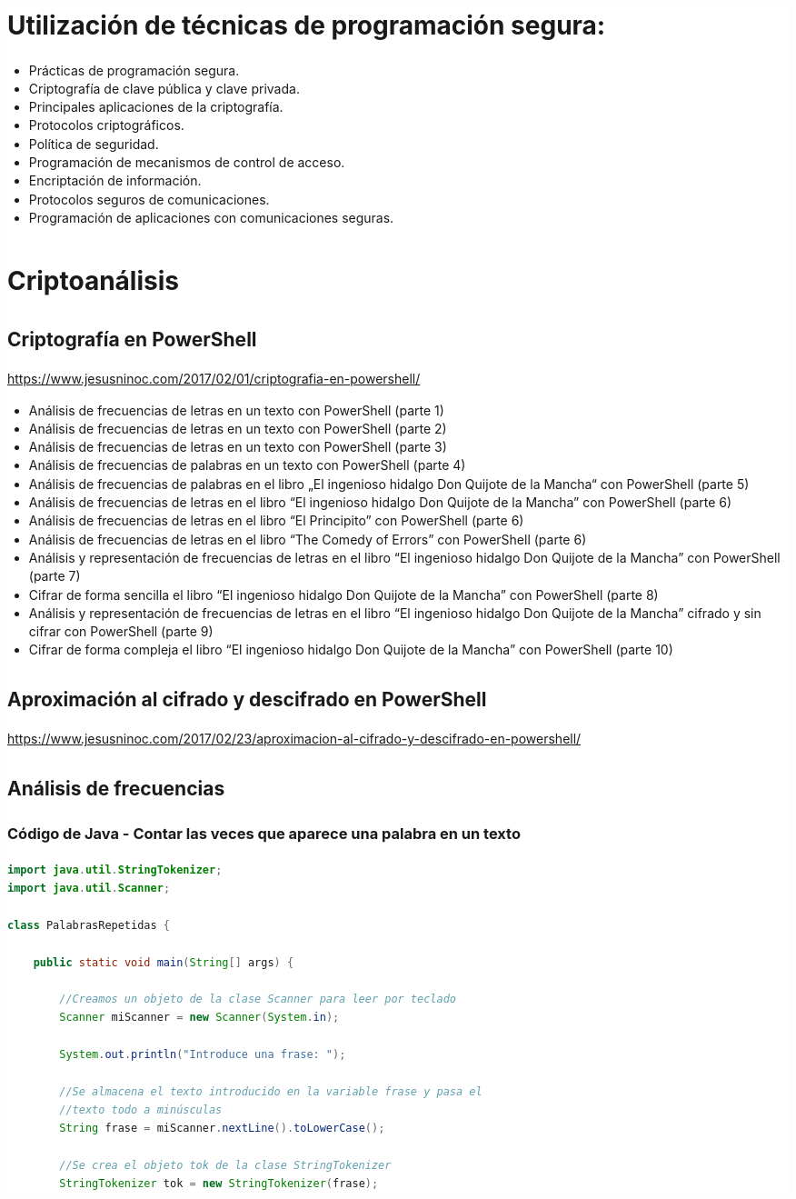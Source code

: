 # Utilización de técnicas de programación segura:
 -	Prácticas de programación segura.
 -	Criptografía de clave pública y clave privada.
 -	Principales aplicaciones de la criptografía.
 -	Protocolos criptográficos.
 -	Política de seguridad.
 -	Programación de mecanismos de control de acceso.
 -	Encriptación de información.
 -	Protocolos seguros de comunicaciones.
 -	Programación de aplicaciones con comunicaciones seguras.

# Criptoanálisis
## Criptografía en PowerShell
https://www.jesusninoc.com/2017/02/01/criptografia-en-powershell/
- Análisis de frecuencias de letras en un texto con PowerShell (parte 1)
- Análisis de frecuencias de letras en un texto con PowerShell (parte 2)
- Análisis de frecuencias de letras en un texto con PowerShell (parte 3)
- Análisis de frecuencias de palabras en un texto con PowerShell (parte 4)
- Análisis de frecuencias de palabras en el libro „El ingenioso hidalgo Don Quijote de la Mancha“ con PowerShell (parte 5)
- Análisis de frecuencias de letras en el libro “El ingenioso hidalgo Don Quijote de la Mancha” con PowerShell (parte 6)
- Análisis de frecuencias de letras en el libro “El Principito” con PowerShell (parte 6)
- Análisis de frecuencias de letras en el libro “The Comedy of Errors” con PowerShell (parte 6)
- Análisis y representación de frecuencias de letras en el libro “El ingenioso hidalgo Don Quijote de la Mancha” con PowerShell (parte 7)
- Cifrar de forma sencilla el libro “El ingenioso hidalgo Don Quijote de la Mancha” con PowerShell (parte 8)
- Análisis y representación de frecuencias de letras en el libro “El ingenioso hidalgo Don Quijote de la Mancha” cifrado y sin cifrar con PowerShell (parte 9)
- Cifrar de forma compleja el libro “El ingenioso hidalgo Don Quijote de la Mancha” con PowerShell (parte 10)

##  Aproximación al cifrado y descifrado en PowerShell
https://www.jesusninoc.com/2017/02/23/aproximacion-al-cifrado-y-descifrado-en-powershell/

## Análisis de frecuencias
### Código de Java - Contar las veces que aparece una palabra en un texto
```Java
import java.util.StringTokenizer;
import java.util.Scanner;
 
class PalabrasRepetidas {
 
	public static void main(String[] args) {
 
		//Creamos un objeto de la clase Scanner para leer por teclado
		Scanner miScanner = new Scanner(System.in);
 
		System.out.println("Introduce una frase: ");
 
		//Se almacena el texto introducido en la variable frase y pasa el
		//texto todo a minúsculas
		String frase = miScanner.nextLine().toLowerCase();
 
		//Se crea el objeto tok de la clase StringTokenizer
		StringTokenizer tok = new StringTokenizer(frase);
```